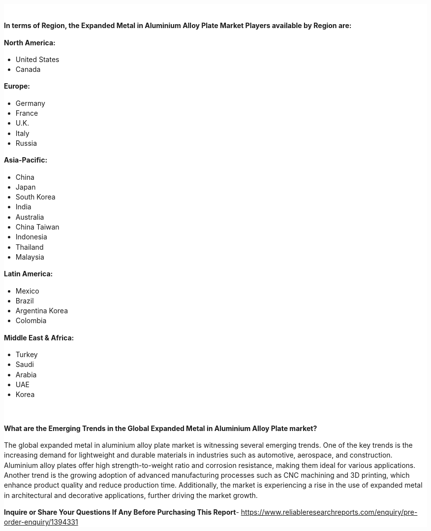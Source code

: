 <p>&nbsp;</p>
<p><strong>In terms of Region, the Expanded Metal in Aluminium Alloy Plate Market Players available by Region are:</strong></p>
<p>
    <p> <strong> North America: </strong>
        <ul>
            <li>United States</li>
            <li>Canada</li>
        </ul>
        </p> 
    <p> <strong> Europe: </strong>
        <ul>
            <li>Germany</li>
            <li>France</li>
            <li>U.K.</li>
            <li>Italy</li>
            <li>Russia</li>
        </ul>
        </p> 
    <p> <strong> Asia-Pacific: </strong>
        <ul>
            <li>China</li>
            <li>Japan</li>
            <li>South Korea</li>
            <li>India</li>
            <li>Australia</li>
            <li>China Taiwan</li>
            <li>Indonesia</li>
            <li>Thailand</li>
            <li>Malaysia</li>
        </ul>
        </p> 
    <p> <strong> Latin America: </strong>
        <ul>
            <li>Mexico</li>
            <li>Brazil</li>
            <li>Argentina Korea</li>
            <li>Colombia</li>
        </ul>
        </p> 
    <p> <strong> Middle East & Africa: </strong>
        <ul>
            <li>Turkey</li>
            <li>Saudi</li>
            <li>Arabia</li>
            <li>UAE</li>
            <li>Korea</li>
        </ul>
    </p>
    </p>
<p>&nbsp;</p>
<p><strong>What are the Emerging Trends in the Global Expanded Metal in Aluminium Alloy Plate market?</strong></p>
<p><p>The global expanded metal in aluminium alloy plate market is witnessing several emerging trends. One of the key trends is the increasing demand for lightweight and durable materials in industries such as automotive, aerospace, and construction. Aluminium alloy plates offer high strength-to-weight ratio and corrosion resistance, making them ideal for various applications. Another trend is the growing adoption of advanced manufacturing processes such as CNC machining and 3D printing, which enhance product quality and reduce production time. Additionally, the market is experiencing a rise in the use of expanded metal in architectural and decorative applications, further driving the market growth.</p></p>
<p><strong>Inquire or Share Your Questions If Any Before Purchasing This Report</strong>- <a href="https://www.reliableresearchreports.com/enquiry/pre-order-enquiry/1394331">https://www.reliableresearchreports.com/enquiry/pre-order-enquiry/1394331</a></p>